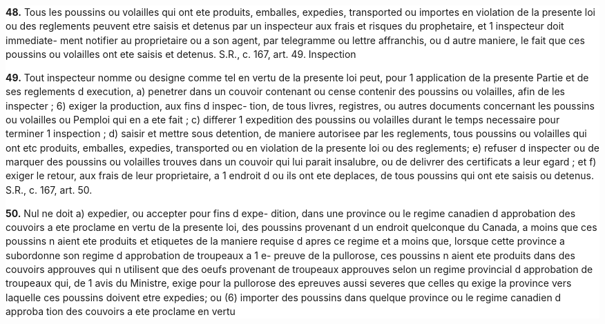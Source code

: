 **48.** Tous les poussins ou volailles qui ont
ete produits, emballes, expedies, transported
ou importes en violation de la presente loi ou
des reglements peuvent etre saisis et detenus
par un inspecteur aux frais et risques du
prophetaire, et 1 inspecteur doit immediate-
ment notifier au proprietaire ou a son agent,
par telegramme ou lettre affranchis, ou d autre
maniere, le fait que ces poussins ou volailles
ont ete saisis et detenus. S.R., c. 167, art. 49.
Inspection

**49.** Tout inspecteur nomme ou designe
comme tel en vertu de la presente loi peut,
pour 1 application de la presente Partie et de
ses reglements d execution,
a) penetrer dans un couvoir contenant ou
cense contenir des poussins ou volailles,
afin de les inspecter ;
6) exiger la production, aux fins d inspec-
tion, de tous livres, registres, ou autres
documents concernant les poussins ou
volailles ou Pemploi qui en a ete fait ;
c) differer 1 expedition des poussins ou
volailles durant le temps necessaire pour
terminer 1 inspection ;
d) saisir et mettre sous detention, de
maniere autorisee par les reglements, tous
poussins ou volailles qui ont etc produits,
emballes, expedies, transported ou
en violation de la presente loi ou des
reglements;
e) refuser d inspecter ou de marquer des
poussins ou volailles trouves dans un couvoir
qui lui parait insalubre, ou de delivrer des
certificats a leur egard ; et
f) exiger le retour, aux frais de leur
proprietaire, a 1 endroit d ou ils ont ete
deplaces, de tous poussins qui ont ete saisis
ou detenus. S.R., c. 167, art. 50.

**50.** Nul ne doit
a) expedier, ou accepter pour fins d expe-
dition, dans une province ou le regime
canadien d approbation des couvoirs a ete
proclame en vertu de la presente loi, des
poussins provenant d un endroit quelconque
du Canada, a moins que ces poussins n aient
ete produits et etiquetes de la maniere
requise d apres ce regime et a moins que,
lorsque cette province a subordonne son
regime d approbation de troupeaux a 1 e-
preuve de la pullorose, ces poussins n aient
ete produits dans des couvoirs approuves
qui n utilisent que des oeufs provenant de
troupeaux approuves selon un regime
provincial d approbation de troupeaux qui,
de 1 avis du Ministre, exige pour la pullorose
des epreuves aussi severes que celles qu exige
la province vers laquelle ces poussins doivent
etre expedies; ou
(6) importer des poussins dans quelque
province ou le regime canadien d approba
tion des couvoirs a ete proclame en vertu